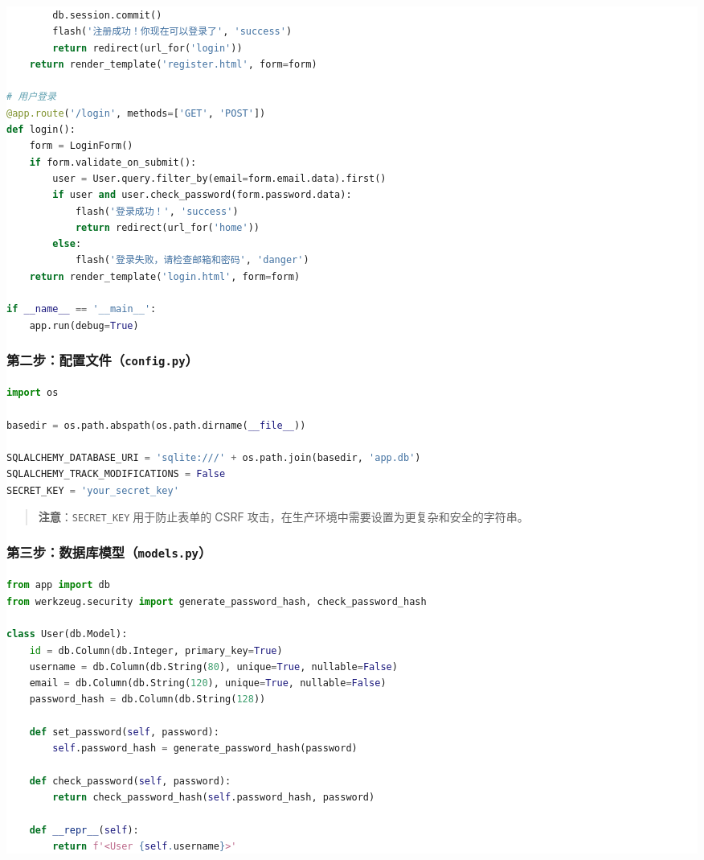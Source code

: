 ```python
        db.session.commit()
        flash('注册成功！你现在可以登录了', 'success')
        return redirect(url_for('login'))
    return render_template('register.html', form=form)

# 用户登录
@app.route('/login', methods=['GET', 'POST'])
def login():
    form = LoginForm()
    if form.validate_on_submit():
        user = User.query.filter_by(email=form.email.data).first()
        if user and user.check_password(form.password.data):
            flash('登录成功！', 'success')
            return redirect(url_for('home'))
        else:
            flash('登录失败，请检查邮箱和密码', 'danger')
    return render_template('login.html', form=form)

if __name__ == '__main__':
    app.run(debug=True)
```

### 第二步：配置文件（`config.py`）

```python
import os

basedir = os.path.abspath(os.path.dirname(__file__))

SQLALCHEMY_DATABASE_URI = 'sqlite:///' + os.path.join(basedir, 'app.db')
SQLALCHEMY_TRACK_MODIFICATIONS = False
SECRET_KEY = 'your_secret_key'
```

> **注意**：`SECRET_KEY` 用于防止表单的 CSRF 攻击，在生产环境中需要设置为更复杂和安全的字符串。

### 第三步：数据库模型（`models.py`）

```python
from app import db
from werkzeug.security import generate_password_hash, check_password_hash

class User(db.Model):
    id = db.Column(db.Integer, primary_key=True)
    username = db.Column(db.String(80), unique=True, nullable=False)
    email = db.Column(db.String(120), unique=True, nullable=False)
    password_hash = db.Column(db.String(128))

    def set_password(self, password):
        self.password_hash = generate_password_hash(password)

    def check_password(self, password):
        return check_password_hash(self.password_hash, password)

    def __repr__(self):
        return f'<User {self.username}>'
```
